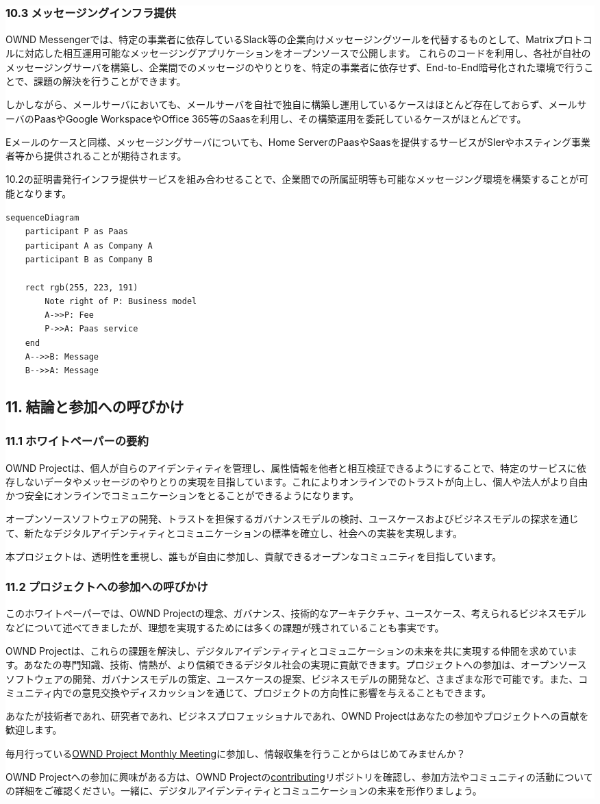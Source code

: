 ### 10.3 メッセージングインフラ提供

OWND Messengerでは、特定の事業者に依存しているSlack等の企業向けメッセージングツールを代替するものとして、Matrixプロトコルに対応した相互運用可能なメッセージングアプリケーションをオープンソースで公開します。
これらのコードを利用し、各社が自社のメッセージングサーバを構築し、企業間でのメッセージのやりとりを、特定の事業者に依存せず、End-to-End暗号化された環境で行うことで、課題の解決を行うことができます。

しかしながら、メールサーバにおいても、メールサーバを自社で独自に構築し運用しているケースはほとんど存在しておらず、メールサーバのPaasやGoogle WorkspaceやOffice 365等のSaasを利用し、その構築運用を委託しているケースがほとんどです。

Eメールのケースと同様、メッセージングサーバについても、Home ServerのPaasやSaasを提供するサービスがSIerやホスティング事業者等から提供されることが期待されます。

10.2の証明書発行インフラ提供サービスを組み合わせることで、企業間での所属証明等も可能なメッセージング環境を構築することが可能となります。

```mermaid
sequenceDiagram
    participant P as Paas
    participant A as Company A
    participant B as Company B

    rect rgb(255, 223, 191)
        Note right of P: Business model
        A->>P: Fee
        P->>A: Paas service
    end
    A-->>B: Message
    B-->>A: Message
```

## 11. 結論と参加への呼びかけ
### 11.1 ホワイトペーパーの要約
OWND Projectは、個人が自らのアイデンティティを管理し、属性情報を他者と相互検証できるようにすることで、特定のサービスに依存しないデータやメッセージのやりとりの実現を目指しています。これによりオンラインでのトラストが向上し、個人や法人がより自由かつ安全にオンラインでコミュニケーションをとることができるようになります。

オープンソースソフトウェアの開発、トラストを担保するガバナンスモデルの検討、ユースケースおよびビジネスモデルの探求を通じて、新たなデジタルアイデンティティとコミュニケーションの標準を確立し、社会への実装を実現します。

本プロジェクトは、透明性を重視し、誰もが自由に参加し、貢献できるオープンなコミュニティを目指しています。

### 11.2 プロジェクトへの参加への呼びかけ
このホワイトペーパーでは、OWND Projectの理念、ガバナンス、技術的なアーキテクチャ、ユースケース、考えられるビジネスモデルなどについて述べてきましたが、理想を実現するためには多くの課題が残されていることも事実です。

OWND Projectは、これらの課題を解決し、デジタルアイデンティティとコミュニケーションの未来を共に実現する仲間を求めています。あなたの専門知識、技術、情熱が、より信頼できるデジタル社会の実現に貢献できます。プロジェクトへの参加は、オープンソースソフトウェアの開発、ガバナンスモデルの策定、ユースケースの提案、ビジネスモデルの開発など、さまざまな形で可能です。また、コミュニティ内での意見交換やディスカッションを通じて、プロジェクトの方向性に影響を与えることもできます。

あなたが技術者であれ、研究者であれ、ビジネスプロフェッショナルであれ、OWND Projectはあなたの参加やプロジェクトへの貢献を歓迎します。

毎月行っている[OWND Project Monthly Meeting](https://github.com/OWND-Project/contributing/wiki)に参加し、情報収集を行うことからはじめてみませんか？

OWND Projectへの参加に興味がある方は、OWND Projectの[contributing](https://github.com/OWND-Project/contributing)リポジトリを確認し、参加方法やコミュニティの活動についての詳細をご確認ください。一緒に、デジタルアイデンティティとコミュニケーションの未来を形作りましょう。


